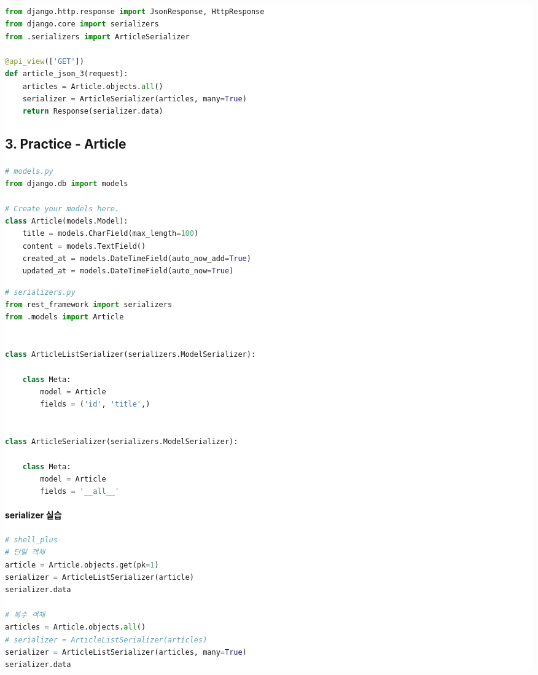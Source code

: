 ```python
from django.http.response import JsonResponse, HttpResponse
from django.core import serializers
from .serializers import ArticleSerializer

@api_view(['GET'])
def article_json_3(request):
    articles = Article.objects.all()
    serializer = ArticleSerializer(articles, many=True)
    return Response(serializer.data)
```



## 3. Practice - Article

```python
# models.py
from django.db import models

# Create your models here.
class Article(models.Model):
    title = models.CharField(max_length=100)
    content = models.TextField()
    created_at = models.DateTimeField(auto_now_add=True)
    updated_at = models.DateTimeField(auto_now=True)

```

```python
# serializers.py
from rest_framework import serializers
from .models import Article


class ArticleListSerializer(serializers.ModelSerializer):
    
    class Meta:
        model = Article
        fields = ('id', 'title',)


class ArticleSerializer(serializers.ModelSerializer):
    
    class Meta:
        model = Article
        fields = '__all__'
```

#### serializer 실습

```python
# shell_plus
# 단일 객체
article = Article.objects.get(pk=1)
serializer = ArticleListSerializer(article)
serializer.data

# 복수 객체
articles = Article.objects.all()
# serializer = ArticleListSerializer(articles)
serializer = ArticleListSerializer(articles, many=True)
serializer.data
```
